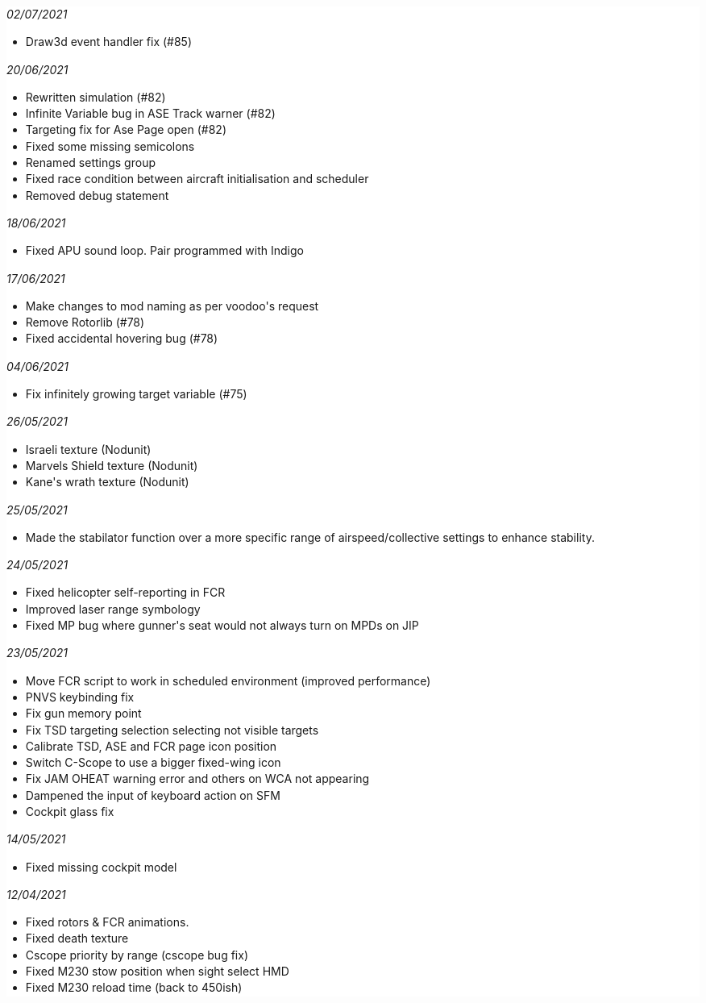 *02/07/2021*
* Draw3d event handler fix (#85)

*20/06/2021*
* Rewritten simulation (#82)
* Infinite Variable bug in ASE Track warner (#82)
* Targeting fix for Ase Page open (#82)
* Fixed some missing semicolons
* Renamed settings group
* Fixed race condition between aircraft initialisation and scheduler
* Removed debug statement

*18/06/2021*
* Fixed APU sound loop. Pair programmed with Indigo

*17/06/2021*
* Make changes to mod naming as per voodoo's request
* Remove Rotorlib (#78)
* Fixed accidental hovering bug (#78)

*04/06/2021*
* Fix infinitely growing target variable (#75)

*26/05/2021*
* Israeli texture (Nodunit)
* Marvels Shield texture (Nodunit)
* Kane's wrath texture (Nodunit)

*25/05/2021*
* Made the stabilator function over a more specific range of airspeed/collective settings to enhance stability.

*24/05/2021*
* Fixed helicopter self-reporting in FCR
* Improved laser range symbology
* Fixed MP bug where gunner's seat would not always turn on MPDs on JIP

*23/05/2021*
* Move FCR script to work in scheduled environment (improved performance)
* PNVS keybinding fix
* Fix gun memory point
* Fix TSD targeting selection selecting not visible targets
* Calibrate TSD, ASE and FCR page icon position
* Switch C-Scope to use a bigger fixed-wing icon
* Fix JAM OHEAT warning error and others on WCA not appearing
* Dampened the input of keyboard action on SFM
* Cockpit glass fix

*14/05/2021*
* Fixed missing cockpit model

*12/04/2021*
* Fixed rotors & FCR animations.
* Fixed death texture
* Cscope priority by range (cscope bug fix)
* Fixed M230 stow position when sight select HMD
* Fixed M230 reload time (back to 450ish)
